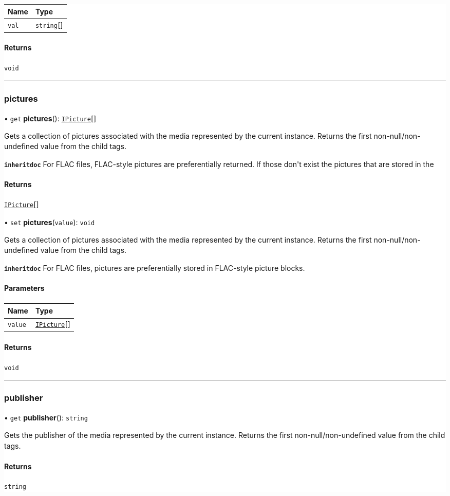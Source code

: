 | Name | Type |
| :------ | :------ |
| `val` | `string`[] |

#### Returns

`void`

___

### pictures

• `get` **pictures**(): [`IPicture`](../interfaces/ipicture.md)[]

Gets a collection of pictures associated with the media represented by the current instance.
Returns the first non-null/non-undefined value from the child tags.

**`inheritdoc`**
For FLAC files, FLAC-style pictures are preferentially returned. If those don't exist the
pictures that are stored in the

#### Returns

[`IPicture`](../interfaces/ipicture.md)[]

• `set` **pictures**(`value`): `void`

Gets a collection of pictures associated with the media represented by the current instance.
Returns the first non-null/non-undefined value from the child tags.

**`inheritdoc`**
For FLAC files, pictures are preferentially stored in FLAC-style picture blocks.

#### Parameters

| Name | Type |
| :------ | :------ |
| `value` | [`IPicture`](../interfaces/ipicture.md)[] |

#### Returns

`void`

___

### publisher

• `get` **publisher**(): `string`

Gets the publisher of the media represented by the current instance.
Returns the first non-null/non-undefined value from the child tags.

#### Returns

`string`
